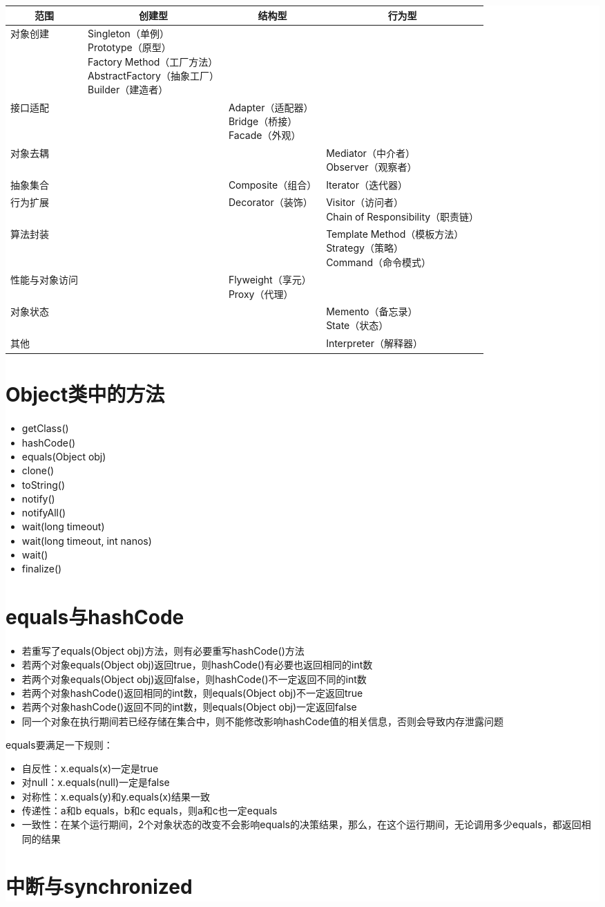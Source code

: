 |范围|创建型|结构型|行为型|
|---|---|---|---|
|对象创建|Singleton（单例）<br>Prototype（原型）<br>Factory Method（工厂方法）<br>AbstractFactory（抽象工厂）<br>Builder（建造者）|||
|接口适配||Adapter（适配器）<br>Bridge（桥接）<br>Facade（外观）||
|对象去耦|||Mediator（中介者）<br>Observer（观察者）|
|抽象集合||Composite（组合）|Iterator（迭代器）|
|行为扩展||Decorator（装饰）|Visitor（访问者）<br>Chain of Responsibility（职责链）|
|算法封装|||Template Method（模板方法）<br>Strategy（策略）<br>Command（命令模式）|
|性能与对象访问||Flyweight（享元）<br>Proxy（代理）||
|对象状态|||Memento（备忘录）<br>State（状态）|
|其他|||Interpreter（解释器）|


# Object类中的方法

- getClass()
- hashCode()
- equals(Object obj)
- clone()
- toString()
- notify()
- notifyAll()
- wait(long timeout)
- wait(long timeout, int nanos)
- wait()
- finalize()

# equals与hashCode

- 若重写了equals(Object obj)方法，则有必要重写hashCode()方法
- 若两个对象equals(Object obj)返回true，则hashCode()有必要也返回相同的int数
- 若两个对象equals(Object obj)返回false，则hashCode()不一定返回不同的int数
- 若两个对象hashCode()返回相同的int数，则equals(Object obj)不一定返回true
- 若两个对象hashCode()返回不同的int数，则equals(Object obj)一定返回false
- 同一个对象在执行期间若已经存储在集合中，则不能修改影响hashCode值的相关信息，否则会导致内存泄露问题

equals要满足一下规则：

- 自反性：x.equals(x)一定是true
- 对null：x.equals(null)一定是false
- 对称性：x.equals(y)和y.equals(x)结果一致
- 传递性：a和b equals，b和c equals，则a和c也一定equals
- 一致性：在某个运行期间，2个对象状态的改变不会影响equals的决策结果，那么，在这个运行期间，无论调用多少equals，都返回相同的结果

# 中断与synchronized
